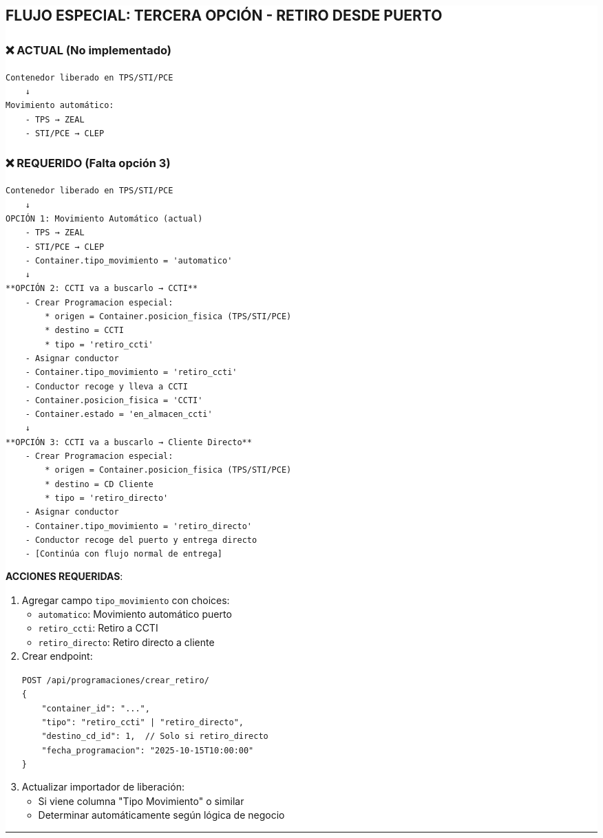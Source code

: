 
## FLUJO ESPECIAL: TERCERA OPCIÓN - RETIRO DESDE PUERTO

### ❌ ACTUAL (No implementado)
```
Contenedor liberado en TPS/STI/PCE
    ↓
Movimiento automático:
    - TPS → ZEAL
    - STI/PCE → CLEP
```

### ❌ REQUERIDO (Falta opción 3)
```
Contenedor liberado en TPS/STI/PCE
    ↓
OPCIÓN 1: Movimiento Automático (actual)
    - TPS → ZEAL
    - STI/PCE → CLEP
    - Container.tipo_movimiento = 'automatico'
    ↓
**OPCIÓN 2: CCTI va a buscarlo → CCTI**
    - Crear Programacion especial:
        * origen = Container.posicion_fisica (TPS/STI/PCE)
        * destino = CCTI
        * tipo = 'retiro_ccti'
    - Asignar conductor
    - Container.tipo_movimiento = 'retiro_ccti'
    - Conductor recoge y lleva a CCTI
    - Container.posicion_fisica = 'CCTI'
    - Container.estado = 'en_almacen_ccti'
    ↓
**OPCIÓN 3: CCTI va a buscarlo → Cliente Directo**
    - Crear Programacion especial:
        * origen = Container.posicion_fisica (TPS/STI/PCE)
        * destino = CD Cliente
        * tipo = 'retiro_directo'
    - Asignar conductor
    - Container.tipo_movimiento = 'retiro_directo'
    - Conductor recoge del puerto y entrega directo
    - [Continúa con flujo normal de entrega]
```

**ACCIONES REQUERIDAS**:
1. Agregar campo `tipo_movimiento` con choices:
   - `automatico`: Movimiento automático puerto
   - `retiro_ccti`: Retiro a CCTI
   - `retiro_directo`: Retiro directo a cliente
2. Crear endpoint:
   ```
   POST /api/programaciones/crear_retiro/
   {
       "container_id": "...",
       "tipo": "retiro_ccti" | "retiro_directo",
       "destino_cd_id": 1,  // Solo si retiro_directo
       "fecha_programacion": "2025-10-15T10:00:00"
   }
   ```
3. Actualizar importador de liberación:
   - Si viene columna "Tipo Movimiento" o similar
   - Determinar automáticamente según lógica de negocio

---